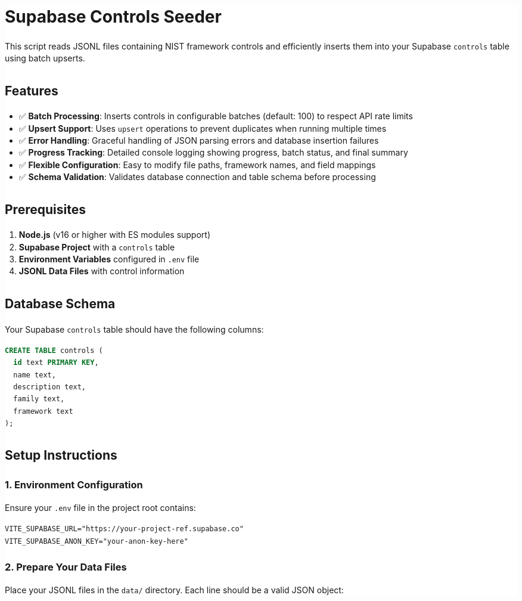 # Supabase Controls Seeder

This script reads JSONL files containing NIST framework controls and efficiently inserts them into your Supabase `controls` table using batch upserts.

## Features

- ✅ **Batch Processing**: Inserts controls in configurable batches (default: 100) to respect API rate limits
- ✅ **Upsert Support**: Uses `upsert` operations to prevent duplicates when running multiple times
- ✅ **Error Handling**: Graceful handling of JSON parsing errors and database insertion failures
- ✅ **Progress Tracking**: Detailed console logging showing progress, batch status, and final summary
- ✅ **Flexible Configuration**: Easy to modify file paths, framework names, and field mappings
- ✅ **Schema Validation**: Validates database connection and table schema before processing

## Prerequisites

1. **Node.js** (v16 or higher with ES modules support)
2. **Supabase Project** with a `controls` table
3. **Environment Variables** configured in `.env` file
4. **JSONL Data Files** with control information

## Database Schema

Your Supabase `controls` table should have the following columns:

```sql
CREATE TABLE controls (
  id text PRIMARY KEY,
  name text,
  description text,
  family text,
  framework text
);
```

## Setup Instructions

### 1. Environment Configuration

Ensure your `.env` file in the project root contains:

```env
VITE_SUPABASE_URL="https://your-project-ref.supabase.co"
VITE_SUPABASE_ANON_KEY="your-anon-key-here"
```

### 2. Prepare Your Data Files

Place your JSONL files in the `data/` directory. Each line should be a valid JSON object:
